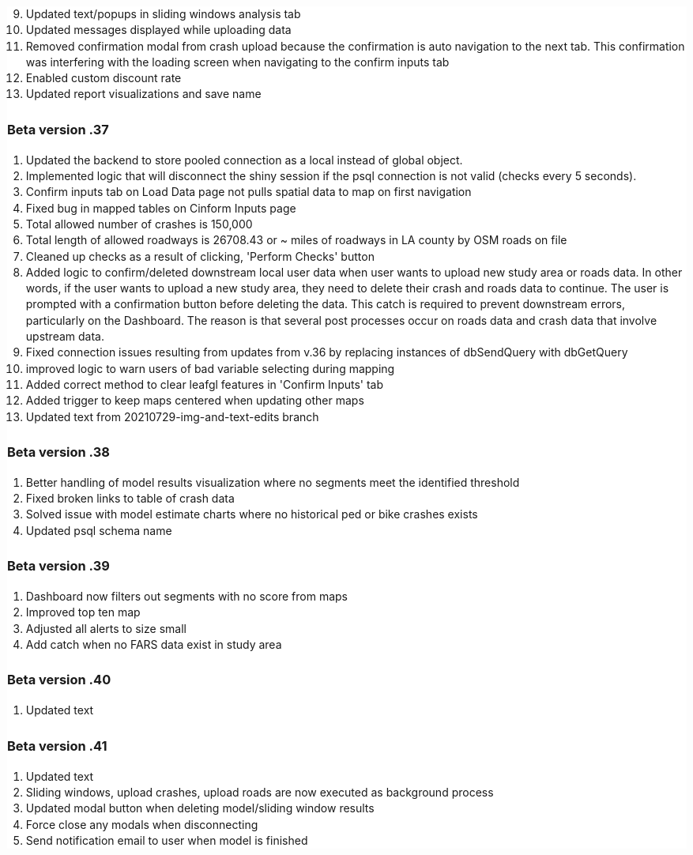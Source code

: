 9. Updated text/popups in sliding windows analysis tab 
10. Updated messages displayed while uploading data
11. Removed confirmation modal from crash upload because the confirmation is auto navigation to the next tab. This confirmation was interfering with the loading screen when navigating to the confirm inputs tab
12. Enabled custom discount rate 
13. Updated report visualizations and save name

### Beta version .37 
1. Updated the backend to store pooled connection as a local instead of global object. 
2. Implemented logic that will disconnect the shiny session if the psql connection is not valid (checks every 5 seconds). 
3. Confirm inputs tab on Load Data page not pulls spatial data to map on first navigation 
4. Fixed bug in mapped tables on Cinform Inputs page 
5. Total allowed number of crashes is 150,000
6. Total length of allowed roadways is 26708.43 or ~ miles of roadways in LA county by OSM roads on file 
7. Cleaned up checks as a result of clicking, 'Perform Checks' button 
8. Added logic to confirm/deleted downstream local user data when user wants to upload new study area or roads data. In other words, if the user wants to upload a new study area, they need to delete their crash and roads data to continue. The user is prompted with a confirmation button before deleting the data. This catch is required to prevent downstream errors, particularly on the Dashboard. The reason is that several post processes occur on roads data and crash data that involve upstream data. 
9. Fixed connection issues resulting from updates from v.36 by replacing instances of dbSendQuery with dbGetQuery 
10. improved logic to warn users of bad variable selecting during mapping
11. Added correct method to clear leafgl features in 'Confirm Inputs' tab
12. Added trigger to keep maps centered when updating other maps 
13. Updated text from 20210729-img-and-text-edits branch


### Beta version .38
1. Better handling of model results visualization where no segments meet the identified threshold 
2. Fixed broken links to table of crash data 
3. Solved issue with model estimate charts where no historical ped or bike crashes exists
4. Updated psql schema name

### Beta version .39
1. Dashboard now filters out segments with no score from maps
2. Improved top ten map
3. Adjusted all alerts to size small 
4. Add catch when no FARS data exist in study area

### Beta version .40
1. Updated text

### Beta version .41
1. Updated text
2. Sliding windows, upload crashes, upload roads are now executed as background process 
3. Updated modal button when deleting model/sliding window results 
4. Force close any modals when disconnecting
5. Send notification email to user when model is finished 
